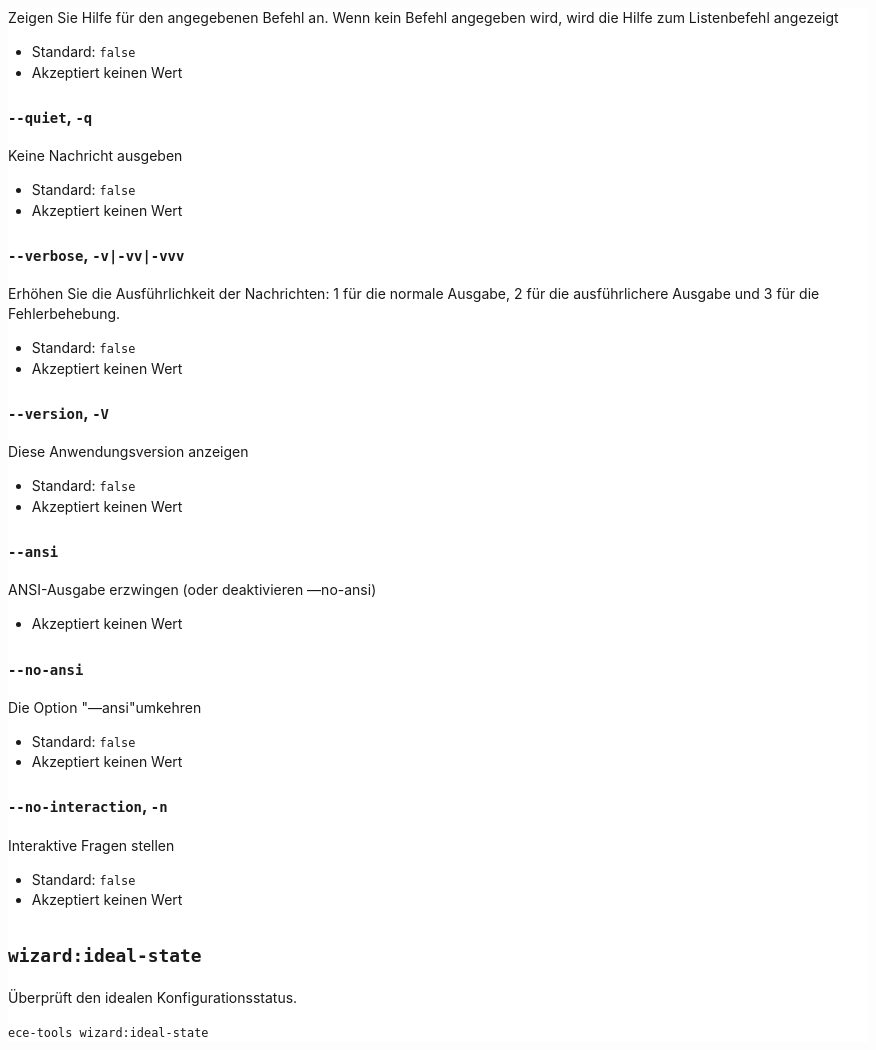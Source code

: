 Zeigen Sie Hilfe für den angegebenen Befehl an. Wenn kein Befehl angegeben wird, wird die Hilfe zum Listenbefehl angezeigt

- Standard: `false`
- Akzeptiert keinen Wert

### `--quiet`, `-q`

Keine Nachricht ausgeben

- Standard: `false`
- Akzeptiert keinen Wert

### `--verbose`, `-v|-vv|-vvv`

Erhöhen Sie die Ausführlichkeit der Nachrichten: 1 für die normale Ausgabe, 2 für die ausführlichere Ausgabe und 3 für die Fehlerbehebung.

- Standard: `false`
- Akzeptiert keinen Wert

### `--version`, `-V`

Diese Anwendungsversion anzeigen

- Standard: `false`
- Akzeptiert keinen Wert

### `--ansi`

ANSI-Ausgabe erzwingen (oder deaktivieren —no-ansi)

- Akzeptiert keinen Wert

### `--no-ansi`

Die Option &quot;—ansi&quot;umkehren

- Standard: `false`
- Akzeptiert keinen Wert

### `--no-interaction`, `-n`

Interaktive Fragen stellen

- Standard: `false`
- Akzeptiert keinen Wert


## `wizard:ideal-state`

Überprüft den idealen Konfigurationsstatus.

```bash
ece-tools wizard:ideal-state
```
